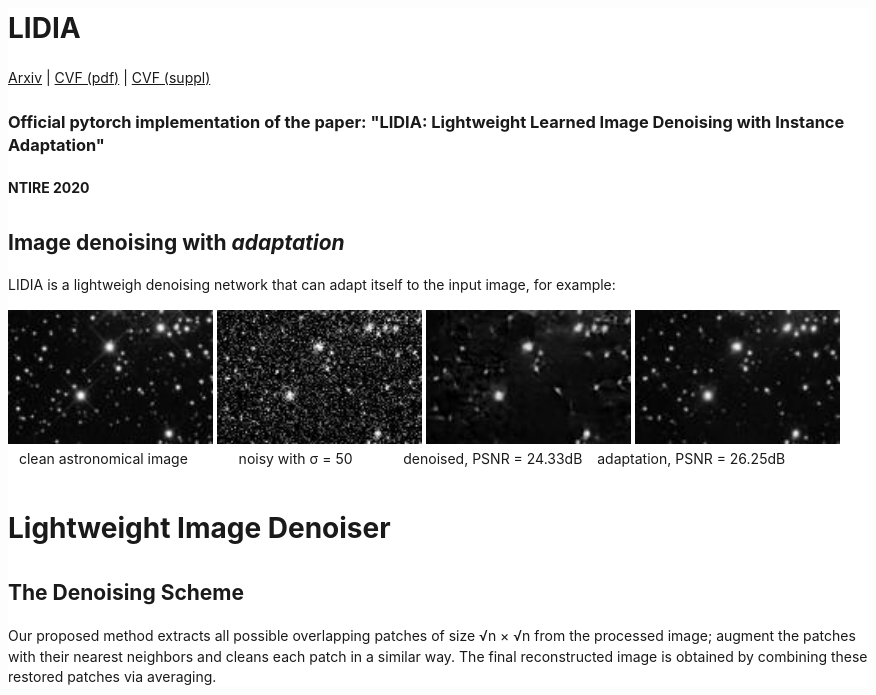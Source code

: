 # LIDIA
[Arxiv](https://arxiv.org/pdf/1911.07167.pdf) | [CVF (pdf)](http://openaccess.thecvf.com/content_CVPRW_2020/papers/w31/Vaksman_LIDIA_Lightweight_Learned_Image_Denoising_With_Instance_Adaptation_CVPRW_2020_paper.pdf) | [CVF (suppl)](http://openaccess.thecvf.com/content_CVPRW_2020/supplemental/Vaksman_LIDIA_Lightweight_Learned_CVPRW_2020_supplemental.pdf)
### Official pytorch implementation of the paper: "LIDIA: Lightweight Learned Image Denoising with Instance Adaptation"
####  NTIRE 2020

## Image denoising with *adaptation*
LIDIA is a lightweigh denoising network that can adapt itself to the input image, for example:  

<img src="Figures/pictures/adaptation_jpg/clean_m36_zoom.jpg" width="205px"/> <img src="Figures/pictures/adaptation_jpg/noisy_m36_zoom.jpg" width="205px"/> 
<img src="Figures/pictures/adaptation_jpg/nlms_d1_m36_zoom.jpg" width="205px"/> <img src="Figures/pictures/adaptation_jpg/nlms_d2_m36_zoom.jpg" width="205px"/>  
&ensp; clean astronomical image &emsp; &emsp; &ensp; noisy with &sigma; = 50 
&emsp; &emsp; &ensp; denoised, PSNR = 24.33dB &ensp; adaptation, PSNR = 26.25dB

# Lightweight Image Denoiser
## The Denoising Scheme
Our proposed method extracts all possible overlapping patches of size √n × √n from the processed image;
augment the patches with their nearest neighbors and cleans each patch in a similar way. 
The final reconstructed image is obtained by combining these restored patches via averaging. 

<p align="center">
